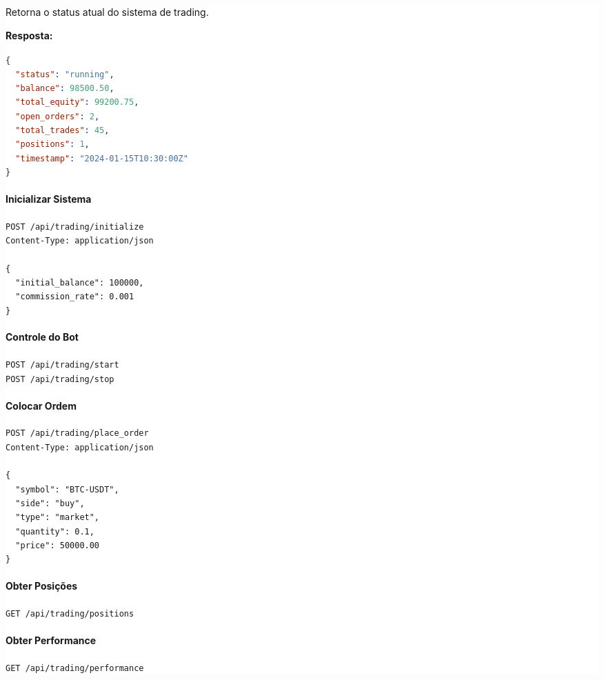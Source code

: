 Retorna o status atual do sistema de trading.

**Resposta:**
```json
{
  "status": "running",
  "balance": 98500.50,
  "total_equity": 99200.75,
  "open_orders": 2,
  "total_trades": 45,
  "positions": 1,
  "timestamp": "2024-01-15T10:30:00Z"
}
```

#### Inicializar Sistema
```http
POST /api/trading/initialize
Content-Type: application/json

{
  "initial_balance": 100000,
  "commission_rate": 0.001
}
```

#### Controle do Bot
```http
POST /api/trading/start
POST /api/trading/stop
```

#### Colocar Ordem
```http
POST /api/trading/place_order
Content-Type: application/json

{
  "symbol": "BTC-USDT",
  "side": "buy",
  "type": "market",
  "quantity": 0.1,
  "price": 50000.00
}
```

#### Obter Posições
```http
GET /api/trading/positions
```

#### Obter Performance
```http
GET /api/trading/performance
```
